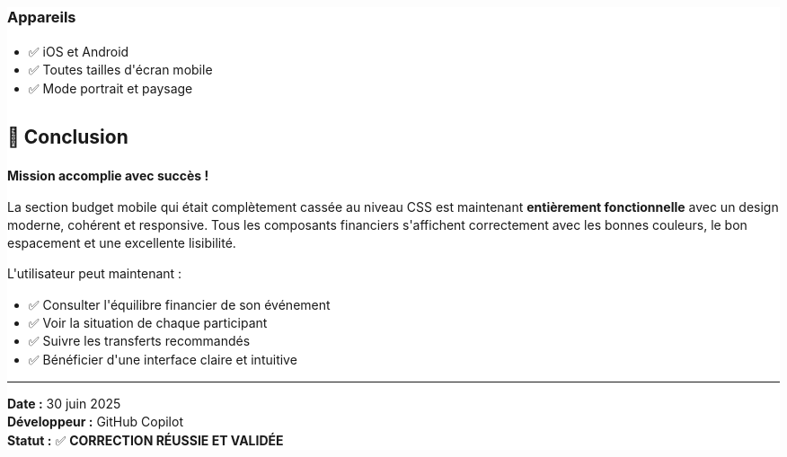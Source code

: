 ### Appareils
- ✅ iOS et Android
- ✅ Toutes tailles d'écran mobile
- ✅ Mode portrait et paysage

## 🎯 Conclusion

**Mission accomplie avec succès !** 

La section budget mobile qui était complètement cassée au niveau CSS est maintenant **entièrement fonctionnelle** avec un design moderne, cohérent et responsive. Tous les composants financiers s'affichent correctement avec les bonnes couleurs, le bon espacement et une excellente lisibilité.

L'utilisateur peut maintenant :
- ✅ Consulter l'équilibre financier de son événement
- ✅ Voir la situation de chaque participant  
- ✅ Suivre les transferts recommandés
- ✅ Bénéficier d'une interface claire et intuitive

---

**Date :** 30 juin 2025  
**Développeur :** GitHub Copilot  
**Statut :** ✅ **CORRECTION RÉUSSIE ET VALIDÉE**

